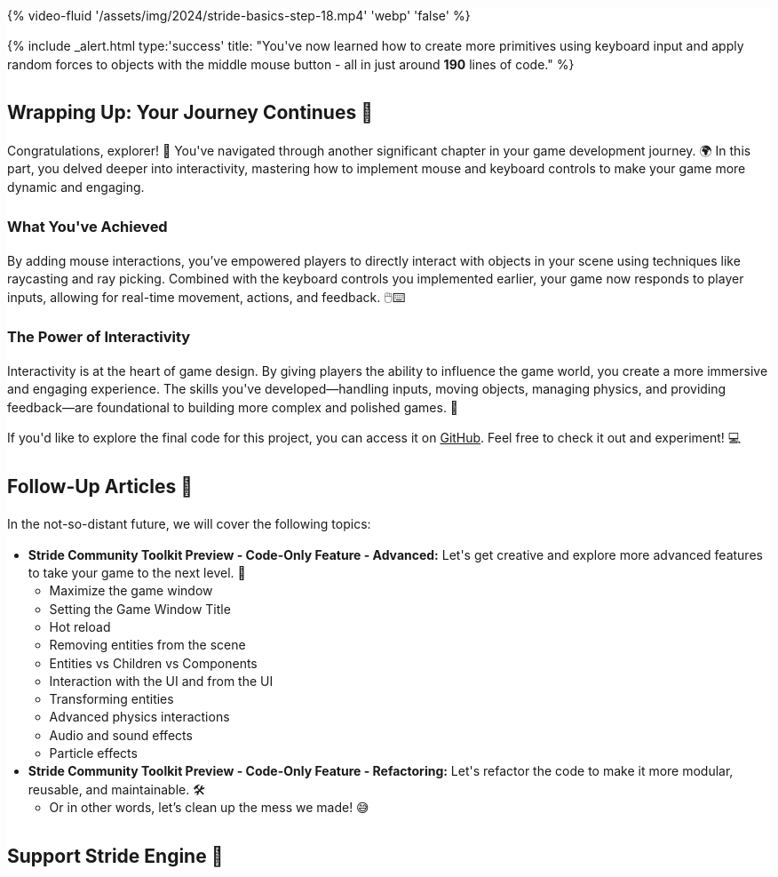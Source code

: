 {% video-fluid '/assets/img/2024/stride-basics-step-18.mp4' 'webp' 'false' %}

{% include _alert.html type:'success' title: "You've now learned how to create more primitives using keyboard input and apply random forces to objects with the middle mouse button - all in just around <strong>190</strong> lines of code." %}

## Wrapping Up: Your Journey Continues 🎯

Congratulations, explorer! 🎉 You've navigated through another significant chapter in your game development journey. 🌍 In this part, you delved deeper into interactivity, mastering how to implement mouse and keyboard controls to make your game more dynamic and engaging.

### What You've Achieved

By adding mouse interactions, you’ve empowered players to directly interact with objects in your scene using techniques like raycasting and ray picking. Combined with the keyboard controls you implemented earlier, your game now responds to player inputs, allowing for real-time movement, actions, and feedback. 🖱️⌨️

### The Power of Interactivity

Interactivity is at the heart of game design. By giving players the ability to influence the game world, you create a more immersive and engaging experience. The skills you've developed—handling inputs, moving objects, managing physics, and providing feedback—are foundational to building more complex and polished games. 🌟

If you'd like to explore the final code for this project, you can access it on [GitHub](https://github.com/VaclavElias/stride-examples/blob/main/src/CommunityToolkit/CodeOnlyBasics/Program.cs). Feel free to check it out and experiment! 💻

## Follow-Up Articles 🚶

In the not-so-distant future, we will cover the following topics:

- **Stride Community Toolkit Preview - Code-Only Feature - Advanced:** Let's get creative and explore more advanced features to take your game to the next level. 🚀
  - Maximize the game window
  - Setting the Game Window Title
  - Hot reload
  - Removing entities from the scene
  - Entities vs Children vs Components
  - Interaction with the UI and from the UI
  - Transforming entities
  - Advanced physics interactions
  - Audio and sound effects
  - Particle effects
- **Stride Community Toolkit Preview - Code-Only Feature - Refactoring:** Let's refactor the code to make it more modular, reusable, and maintainable. 🛠️
  - Or in other words, let’s clean up the mess we made! 😅

## Support Stride Engine 🌟
